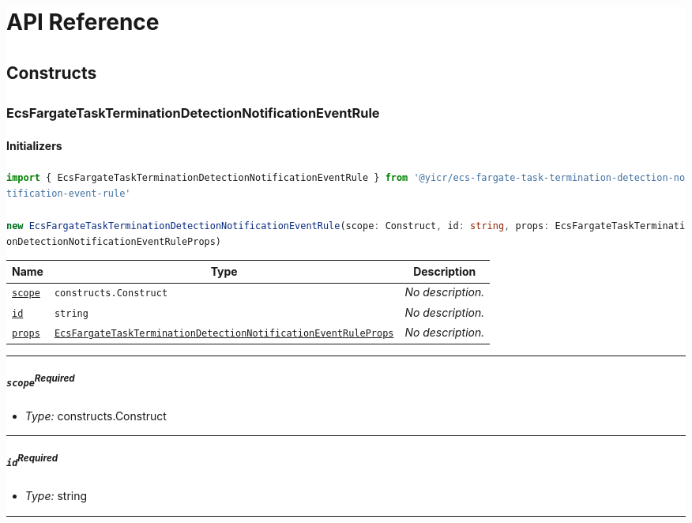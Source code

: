 # API Reference <a name="API Reference" id="api-reference"></a>

## Constructs <a name="Constructs" id="Constructs"></a>

### EcsFargateTaskTerminationDetectionNotificationEventRule <a name="EcsFargateTaskTerminationDetectionNotificationEventRule" id="@yicr/ecs-fargate-task-termination-detection-notification-event-rule.EcsFargateTaskTerminationDetectionNotificationEventRule"></a>

#### Initializers <a name="Initializers" id="@yicr/ecs-fargate-task-termination-detection-notification-event-rule.EcsFargateTaskTerminationDetectionNotificationEventRule.Initializer"></a>

```typescript
import { EcsFargateTaskTerminationDetectionNotificationEventRule } from '@yicr/ecs-fargate-task-termination-detection-notification-event-rule'

new EcsFargateTaskTerminationDetectionNotificationEventRule(scope: Construct, id: string, props: EcsFargateTaskTerminationDetectionNotificationEventRuleProps)
```

| **Name** | **Type** | **Description** |
| --- | --- | --- |
| <code><a href="#@yicr/ecs-fargate-task-termination-detection-notification-event-rule.EcsFargateTaskTerminationDetectionNotificationEventRule.Initializer.parameter.scope">scope</a></code> | <code>constructs.Construct</code> | *No description.* |
| <code><a href="#@yicr/ecs-fargate-task-termination-detection-notification-event-rule.EcsFargateTaskTerminationDetectionNotificationEventRule.Initializer.parameter.id">id</a></code> | <code>string</code> | *No description.* |
| <code><a href="#@yicr/ecs-fargate-task-termination-detection-notification-event-rule.EcsFargateTaskTerminationDetectionNotificationEventRule.Initializer.parameter.props">props</a></code> | <code><a href="#@yicr/ecs-fargate-task-termination-detection-notification-event-rule.EcsFargateTaskTerminationDetectionNotificationEventRuleProps">EcsFargateTaskTerminationDetectionNotificationEventRuleProps</a></code> | *No description.* |

---

##### `scope`<sup>Required</sup> <a name="scope" id="@yicr/ecs-fargate-task-termination-detection-notification-event-rule.EcsFargateTaskTerminationDetectionNotificationEventRule.Initializer.parameter.scope"></a>

- *Type:* constructs.Construct

---

##### `id`<sup>Required</sup> <a name="id" id="@yicr/ecs-fargate-task-termination-detection-notification-event-rule.EcsFargateTaskTerminationDetectionNotificationEventRule.Initializer.parameter.id"></a>

- *Type:* string

---
